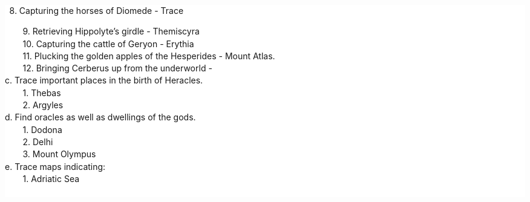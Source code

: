 8. Capturing the horses of Diomede - Trace
<dt>
<font color="#ffffff" style="visibility:hidden;">
____
</font>
9. Retrieving Hippolyte’s girdle - Themiscyra
<dt>
<font color="#ffffff" style="visibility:hidden;">
____
</font>
10. Capturing the cattle of Geryon - Erythia
<dt>
<font color="#ffffff" style="visibility:hidden;">
____
</font>
11. Plucking the golden apples of the Hesperides - Mount Atlas.
<dt>
<font color="#ffffff" style="visibility:hidden;">
____
</font>
12. Bringing Cerberus up from the underworld -
<dt>
c. Trace important places in the birth of Heracles.
<dt>
<font color="#ffffff" style="visibility:hidden;">
____
</font>
1. Thebas
<dt>
<font color="#ffffff" style="visibility:hidden;">
____
</font>
2. Argyles
<dt>
d. Find oracles as well as dwellings of the gods.
<dt>
<font color="#ffffff" style="visibility:hidden;">
____
</font>
1. Dodona
<dt>
<font color="#ffffff" style="visibility:hidden;">
____
</font>
2. Delhi
<dt>
<font color="#ffffff" style="visibility:hidden;">
____
</font>
3. Mount Olympus
<dt>
e. Trace maps indicating:
<dt>
<font color="#ffffff" style="visibility:hidden;">
____
</font>
1. Adriatic Sea
<dt>
<font color="#ffffff" style="visibility:hidden;">
____
</font>